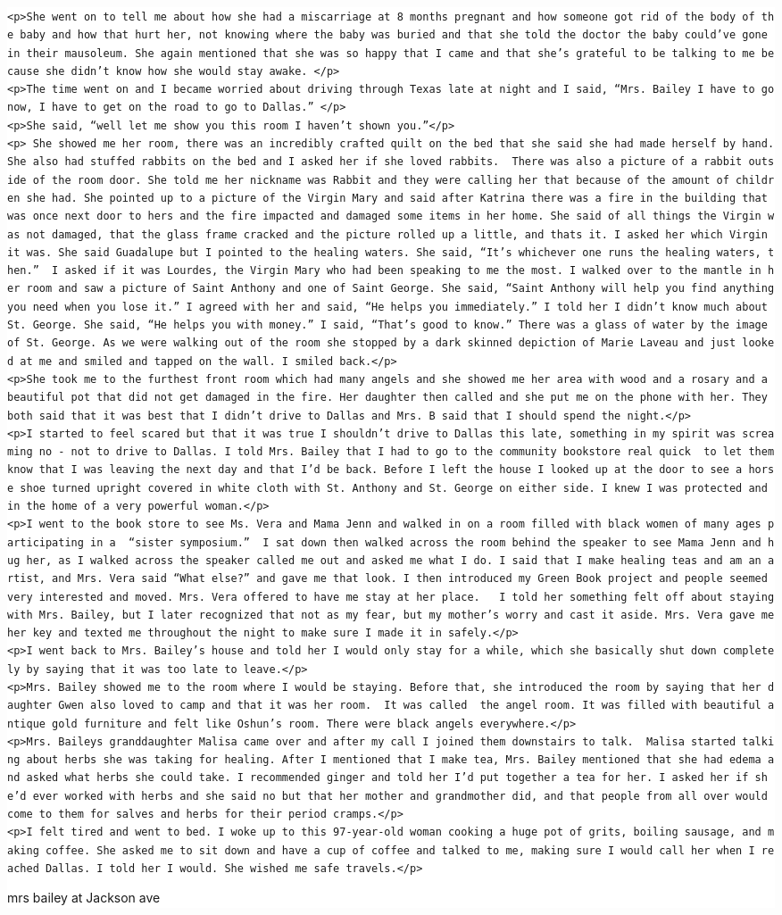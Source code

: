     <p>She went on to tell me about how she had a miscarriage at 8 months pregnant and how someone got rid of the body of the baby and how that hurt her, not knowing where the baby was buried and that she told the doctor the baby could’ve gone in their mausoleum. She again mentioned that she was so happy that I came and that she’s grateful to be talking to me because she didn’t know how she would stay awake. </p>
    <p>The time went on and I became worried about driving through Texas late at night and I said, “Mrs. Bailey I have to go now, I have to get on the road to go to Dallas.” </p>
    <p>She said, “well let me show you this room I haven’t shown you.”</p>
    <p> She showed me her room, there was an incredibly crafted quilt on the bed that she said she had made herself by hand. She also had stuffed rabbits on the bed and I asked her if she loved rabbits.  There was also a picture of a rabbit outside of the room door. She told me her nickname was Rabbit and they were calling her that because of the amount of children she had. She pointed up to a picture of the Virgin Mary and said after Katrina there was a fire in the building that was once next door to hers and the fire impacted and damaged some items in her home. She said of all things the Virgin was not damaged, that the glass frame cracked and the picture rolled up a little, and thats it. I asked her which Virgin it was. She said Guadalupe but I pointed to the healing waters. She said, “It’s whichever one runs the healing waters, then.”  I asked if it was Lourdes, the Virgin Mary who had been speaking to me the most. I walked over to the mantle in her room and saw a picture of Saint Anthony and one of Saint George. She said, “Saint Anthony will help you find anything you need when you lose it.” I agreed with her and said, “He helps you immediately.” I told her I didn’t know much about St. George. She said, “He helps you with money.” I said, “That’s good to know.” There was a glass of water by the image of St. George. As we were walking out of the room she stopped by a dark skinned depiction of Marie Laveau and just looked at me and smiled and tapped on the wall. I smiled back.</p>
    <p>She took me to the furthest front room which had many angels and she showed me her area with wood and a rosary and a beautiful pot that did not get damaged in the fire. Her daughter then called and she put me on the phone with her. They both said that it was best that I didn’t drive to Dallas and Mrs. B said that I should spend the night.</p>
    <p>I started to feel scared but that it was true I shouldn’t drive to Dallas this late, something in my spirit was screaming no - not to drive to Dallas. I told Mrs. Bailey that I had to go to the community bookstore real quick  to let them know that I was leaving the next day and that I’d be back. Before I left the house I looked up at the door to see a horse shoe turned upright covered in white cloth with St. Anthony and St. George on either side. I knew I was protected and in the home of a very powerful woman.</p>
    <p>I went to the book store to see Ms. Vera and Mama Jenn and walked in on a room filled with black women of many ages participating in a  “sister symposium.”  I sat down then walked across the room behind the speaker to see Mama Jenn and hug her, as I walked across the speaker called me out and asked me what I do. I said that I make healing teas and am an artist, and Mrs. Vera said “What else?” and gave me that look. I then introduced my Green Book project and people seemed very interested and moved. Mrs. Vera offered to have me stay at her place.   I told her something felt off about staying with Mrs. Bailey, but I later recognized that not as my fear, but my mother’s worry and cast it aside. Mrs. Vera gave me her key and texted me throughout the night to make sure I made it in safely.</p>
    <p>I went back to Mrs. Bailey’s house and told her I would only stay for a while, which she basically shut down completely by saying that it was too late to leave.</p>
    <p>Mrs. Bailey showed me to the room where I would be staying. Before that, she introduced the room by saying that her daughter Gwen also loved to camp and that it was her room.  It was called  the angel room. It was filled with beautiful antique gold furniture and felt like Oshun’s room. There were black angels everywhere.</p>
    <p>Mrs. Baileys granddaughter Malisa came over and after my call I joined them downstairs to talk.  Malisa started talking about herbs she was taking for healing. After I mentioned that I make tea, Mrs. Bailey mentioned that she had edema and asked what herbs she could take. I recommended ginger and told her I’d put together a tea for her. I asked her if she’d ever worked with herbs and she said no but that her mother and grandmother did, and that people from all over would come to them for salves and herbs for their period cramps.</p>
    <p>I felt tired and went to bed. I woke up to this 97-year-old woman cooking a huge pot of grits, boiling sausage, and making coffee. She asked me to sit down and have a cup of coffee and talked to me, making sure I would call her when I reached Dallas. I told her I would. She wished me safe travels.</p>
</div>
</div>
</div>
<div class="section-three section"><div class="inner-section-wrapper"><div class="text-wrapper">
    <p>mrs bailey at Jackson ave</p> 